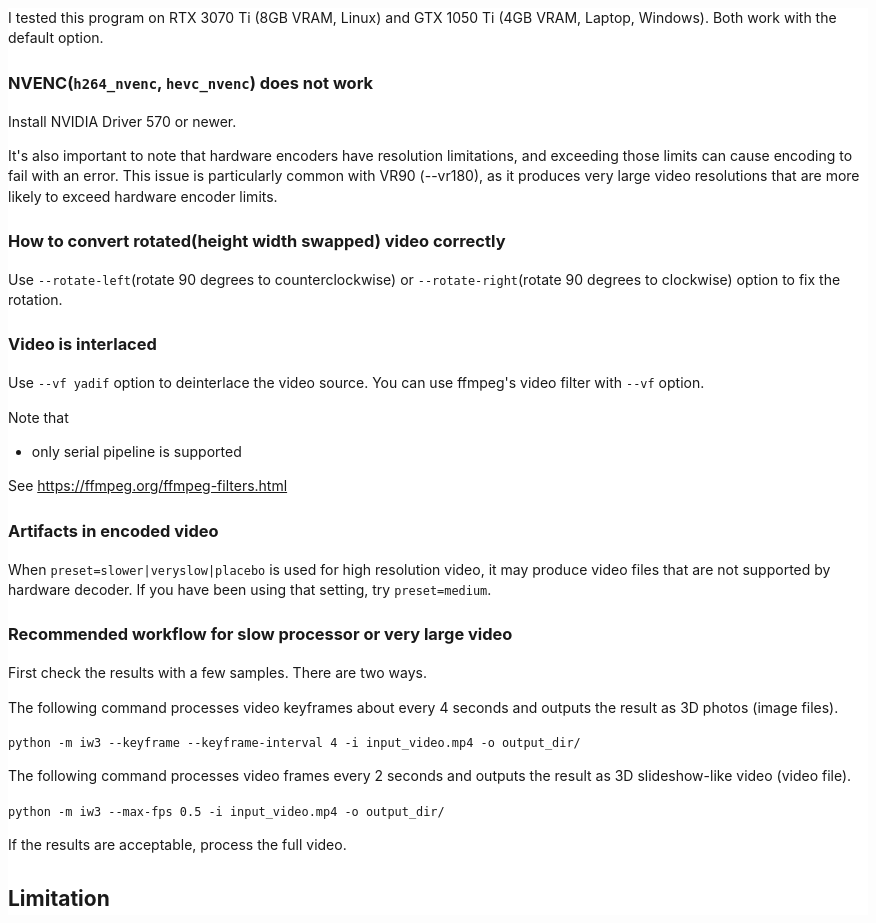 I tested this program on RTX 3070 Ti (8GB VRAM, Linux) and GTX 1050 Ti (4GB VRAM, Laptop, Windows).
Both work with the default option.

### NVENC(`h264_nvenc`, `hevc_nvenc`) does not work

Install NVIDIA Driver 570 or newer.

It's also important to note that hardware encoders have resolution limitations, and exceeding those limits can cause encoding to fail with an error.
This issue is particularly common with VR90 (--vr180), as it produces very large video resolutions that are more likely to exceed hardware encoder limits.

### How to convert rotated(height width swapped) video correctly

Use `--rotate-left`(rotate 90 degrees to counterclockwise) or `--rotate-right`(rotate 90 degrees to clockwise) option to fix the rotation.

### Video is interlaced

Use `--vf yadif` option to deinterlace the video source.
You can use ffmpeg's video filter with `--vf` option.

Note that
- only serial pipeline is supported

See https://ffmpeg.org/ffmpeg-filters.html

### Artifacts in encoded video

When `preset=slower|veryslow|placebo` is used for high resolution video, it may produce video files that are not supported by hardware decoder.
If you have been using that setting, try `preset=medium`.

### Recommended workflow for slow processor or very large video

First check the results with a few samples. There are two ways.

The following command processes video keyframes about every 4 seconds and outputs the result as 3D photos (image files).
```
python -m iw3 --keyframe --keyframe-interval 4 -i input_video.mp4 -o output_dir/
```

The following command processes video frames every 2 seconds and outputs the result as 3D slideshow-like video (video file).
```
python -m iw3 --max-fps 0.5 -i input_video.mp4 -o output_dir/
```

If the results are acceptable, process the full video.

## Limitation
